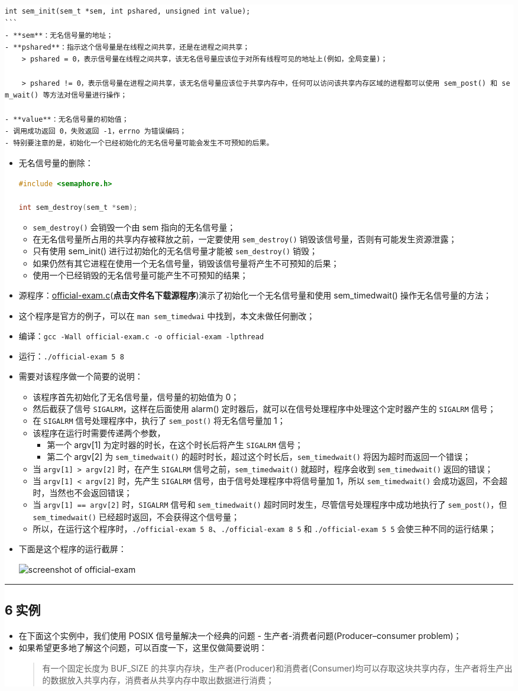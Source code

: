     int sem_init(sem_t *sem, int pshared, unsigned int value);
    ```
    - **sem**：无名信号量的地址；
    - **pshared**：指示这个信号量是在线程之间共享，还是在进程之间共享；
        > pshared = 0，表示信号量在线程之间共享，该无名信号量应该位于对所有线程可见的地址上(例如，全局变量)；

        > pshared != 0，表示信号量在进程之间共享，该无名信号量应该位于共享内存中，任何可以访问该共享内存区域的进程都可以使用 sem_post() 和 sem_wait() 等方法对信号量进行操作；

    - **value**：无名信号量的初始值；
    - 调用成功返回 0，失败返回 -1，errno 为错误编码；
    - 特别要注意的是，初始化一个已经初始化的无名信号量可能会发生不可预知的后果。

* 无名信号量的删除：
    ```C
    #include <semaphore.h>

    int sem_destroy(sem_t *sem);
    ```
    - `sem_destroy()` 会销毁一个由 sem 指向的无名信号量；
    - 在无名信号量所占用的共享内存被释放之前，一定要使用 `sem_destroy()` 销毁该信号量，否则有可能发生资源泄露；
    - 只有使用 sem_init() 进行过初始化的无名信号量才能被 `sem_destroy()` 销毁；
    - 如果仍然有其它进程在使用一个无名信号量，销毁该信号量将产生不可预知的后果；
    - 使用一个已经销毁的无名信号量可能产生不可预知的结果；

* 源程序：[official-exam.c][src02](**点击文件名下载源程序**)演示了初始化一个无名信号量和使用 sem_timedwait() 操作无名信号量的方法；
* 这个程序是官方的例子，可以在 `man sem_timedwai` 中找到，本文未做任何删改；
* 编译：`gcc -Wall official-exam.c -o official-exam -lpthread`
* 运行：`./official-exam 5 8`
* 需要对该程序做一个简要的说明：
    - 该程序首先初始化了无名信号量，信号量的初始值为 0；
    - 然后截获了信号 `SIGALRM`，这样在后面使用 alarm() 定时器后，就可以在信号处理程序中处理这个定时器产生的 `SIGALRM` 信号；
    - 在 `SIGALRM` 信号处理程序中，执行了 `sem_post()` 将无名信号量加 1；
    - 该程序在运行时需要传递两个参数，
        + 第一个 argv[1] 为定时器的时长，在这个时长后将产生 `SIGALRM` 信号；
        + 第二个 argv[2] 为 `sem_timedwait()` 的超时时长，超过这个时长后，`sem_timedwait()` 将因为超时而返回一个错误；
    - 当 `argv[1] > argv[2]` 时，在产生 `SIGALRM` 信号之前，`sem_timedwait()` 就超时，程序会收到 `sem_timedwait()` 返回的错误；
    - 当 `argv[1] < argv[2]` 时，先产生 `SIGALRM` 信号，由于信号处理程序中将信号量加 1，所以 `sem_timedwait()` 会成功返回，不会超时，当然也不会返回错误；
    - 当 `argv[1] == argv[2]` 时，`SIGALRM` 信号和 `sem_timedwait()` 超时同时发生，尽管信号处理程序中成功地执行了 `sem_post()`，但 `sem_timedwait()` 已经超时返回，不会获得这个信号量；
    - 所以，在运行这个程序时，`./official-exam 5 8`、`./official-exam 8 5` 和 `./official-exam 5 5` 会使三种不同的运行结果；

* 下面是这个程序的运行截屏：

    ![screenshot of official-exam][img02]

-----------
## 6 实例
* 在下面这个实例中，我们使用 POSIX 信号量解决一个经典的问题 - 生产者-消费者问题(Producer–consumer problem)；
* 如果希望更多地了解这个问题，可以百度一下，这里仅做简要说明：
    > 有一个固定长度为 BUF_SIZE 的共享内存块，生产者(Producer)和消费者(Consumer)均可以存取这块共享内存，生产者将生产出的数据放入共享内存，消费者从共享内存中取出数据进行消费；


[article01]: https://whowin.gitee.io/post/blog/ipc/0010-ipc-example-of-anonymous-pipe/
[article02]: https://whowin.gitee.io/post/blog/ipc/0011-ipc-examples-of-fifo/
[article03]: https://whowin.gitee.io/post/blog/ipc/0013-systemv-message-queue/
[article04]: https://whowin.gitee.io/post/blog/ipc/0014-posix-message-queue/
[article05]: https://whowin.gitee.io/post/blog/ipc/0015-systemv-semaphore-sets/
[article06]: https://whowin.gitee.io/post/blog/ipc/0016-posix-semaphores/
[article07]: https://whowin.gitee.io/post/blog/ipc/0017-systemv-shared-memory/
[article08]: https://whowin.gitee.io/post/blog/ipc/0018-posix-shared-memory/
[article09]: https://whowin.gitee.io/post/blog/ipc/0019-ipc-with-unix-domain-socket/
[article10]: https://whowin.gitee.io/post/blog/ipc/0020-ipc-using-files/
[article11]: https://whowin.gitee.io/post/blog/ipc/0021-ipc-using-dbus/
[article12]: https://whowin.gitee.io/post/blog/ipc/0022-dbus-asyn-process-signal/
[article13]: https://whowin.gitee.io/post/blog/ipc/0023-dbus-resolve-hostname/
[article14]: https://whowin.gitee.io/post/blog/ipc/0024-select-recv-message/
[article15]: https://whowin.gitee.io/post/blog/ipc/0025-resolve-arbitrary-dns-record/
[src01]: https://whowin.gitee.io/sourcecodes/190016/sem-create.c
[src02]: https://whowin.gitee.io/sourcecodes/190016/official-exam.c
[src03]: https://whowin.gitee.io/sourcecodes/190016/producer-consumer.c
[img01]: https://whowin.gitee.io/images/190016/screenshot-of-sem-create.png
[img02]: https://whowin.gitee.io/images/190016/screenshot-of-official-exam.png
[img03]: https://whowin.gitee.io/images/190016/producer-consumer.gif
